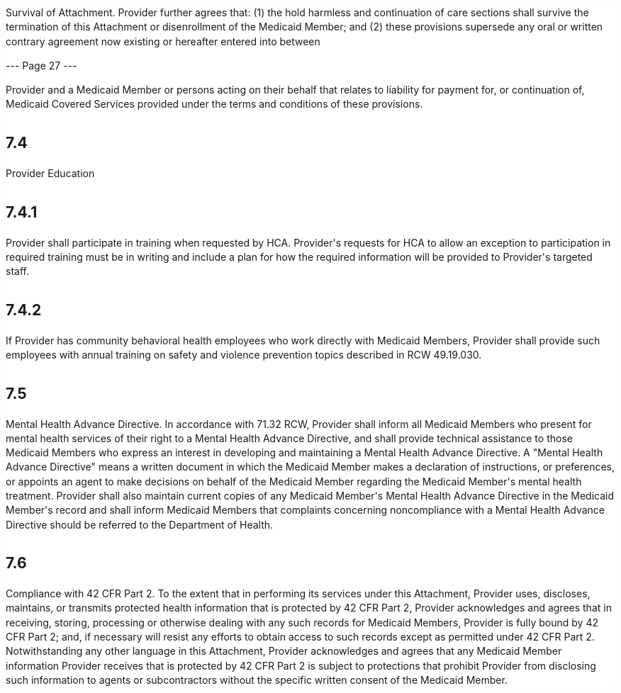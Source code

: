 Survival of Attachment. Provider further agrees that: (1) the hold harmless and continuation of care sections
shall survive the termination of this Attachment or disenrollment of the Medicaid Member; and (2) these
provisions supersede any oral or written contrary agreement now existing or hereafter entered into between



--- Page 27 ---

Provider and a Medicaid Member or persons acting on their behalf that relates to liability for payment for, or
continuation of, Medicaid Covered Services provided under the terms and conditions of these provisions.
## 7.4
Provider Education
## 7.4.1
Provider shall participate in training when requested by HCA. Provider's requests for HCA to allow
an exception to participation in required training must be in writing and include a plan for how the
required information will be provided to Provider's targeted staff.
## 7.4.2
If Provider has community behavioral health employees who work directly with Medicaid Members,
Provider shall provide such employees with annual training on safety and violence prevention
topics described in RCW 49.19.030.
## 7.5
Mental Health Advance Directive. In accordance with 71.32 RCW, Provider shall inform all Medicaid
Members who present for mental health services of their right to a Mental Health Advance Directive, and
shall provide technical assistance to those Medicaid Members who express an interest in developing and
maintaining a Mental Health Advance Directive. A "Mental Health Advance Directive" means a written
document in which the Medicaid Member makes a declaration of instructions, or preferences, or appoints an
agent to make decisions on behalf of the Medicaid Member regarding the Medicaid Member's mental health
treatment. Provider shall also maintain current copies of any Medicaid Member's Mental Health Advance
Directive in the Medicaid Member's record and shall inform Medicaid Members that complaints concerning
noncompliance with a Mental Health Advance Directive should be referred to the Department of Health.
## 7.6
Compliance with 42 CFR Part 2. To the extent that in performing its services under this Attachment, Provider
uses, discloses, maintains, or transmits protected health information that is protected by 42 CFR Part 2,
Provider acknowledges and agrees that in receiving, storing, processing or otherwise dealing with any such
records for Medicaid Members, Provider is fully bound by 42 CFR Part 2; and, if necessary will resist any
efforts to obtain access to such records except as permitted under 42 CFR Part 2. Notwithstanding any
other language in this Attachment, Provider acknowledges and agrees that any Medicaid Member
information Provider receives that is protected by 42 CFR Part 2 is subject to protections that prohibit
Provider from disclosing such information to agents or subcontractors without the specific written consent of
the Medicaid Member.